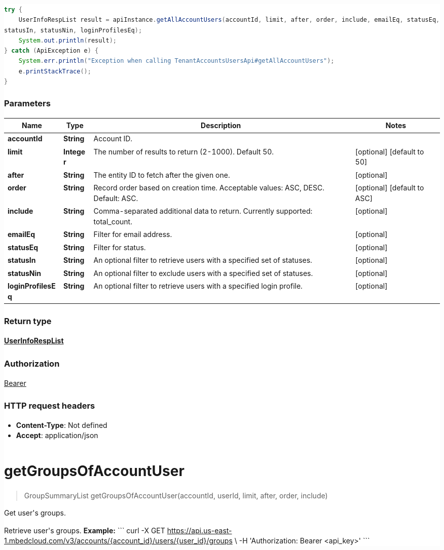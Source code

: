 ```java
try {
    UserInfoRespList result = apiInstance.getAllAccountUsers(accountId, limit, after, order, include, emailEq, statusEq, statusIn, statusNin, loginProfilesEq);
    System.out.println(result);
} catch (ApiException e) {
    System.err.println("Exception when calling TenantAccountsUsersApi#getAllAccountUsers");
    e.printStackTrace();
}
```

### Parameters

Name | Type | Description  | Notes
------------- | ------------- | ------------- | -------------
 **accountId** | **String**| Account ID. |
 **limit** | **Integer**| The number of results to return (2-1000). Default 50. | [optional] [default to 50]
 **after** | **String**| The entity ID to fetch after the given one. | [optional]
 **order** | **String**| Record order based on creation time. Acceptable values: ASC, DESC. Default: ASC. | [optional] [default to ASC]
 **include** | **String**| Comma-separated additional data to return. Currently supported: total_count. | [optional]
 **emailEq** | **String**| Filter for email address. | [optional]
 **statusEq** | **String**| Filter for status. | [optional]
 **statusIn** | **String**| An optional filter to retrieve users with a specified set of statuses. | [optional]
 **statusNin** | **String**| An optional filter to exclude users with a specified set of statuses. | [optional]
 **loginProfilesEq** | **String**| An optional filter to retrieve users with a specified login profile. | [optional]

### Return type

[**UserInfoRespList**](UserInfoRespList.md)

### Authorization

[Bearer](../README.md#Bearer)

### HTTP request headers

 - **Content-Type**: Not defined
 - **Accept**: application/json

<a name="getGroupsOfAccountUser"></a>
# **getGroupsOfAccountUser**
> GroupSummaryList getGroupsOfAccountUser(accountId, userId, limit, after, order, include)

Get user&#39;s groups.

Retrieve user&#39;s groups.  **Example:** &#x60;&#x60;&#x60; curl -X GET https://api.us-east-1.mbedcloud.com/v3/accounts/{account_id}/users/{user_id}/groups \\ -H &#39;Authorization: Bearer &lt;api_key&gt;&#39; &#x60;&#x60;&#x60;
